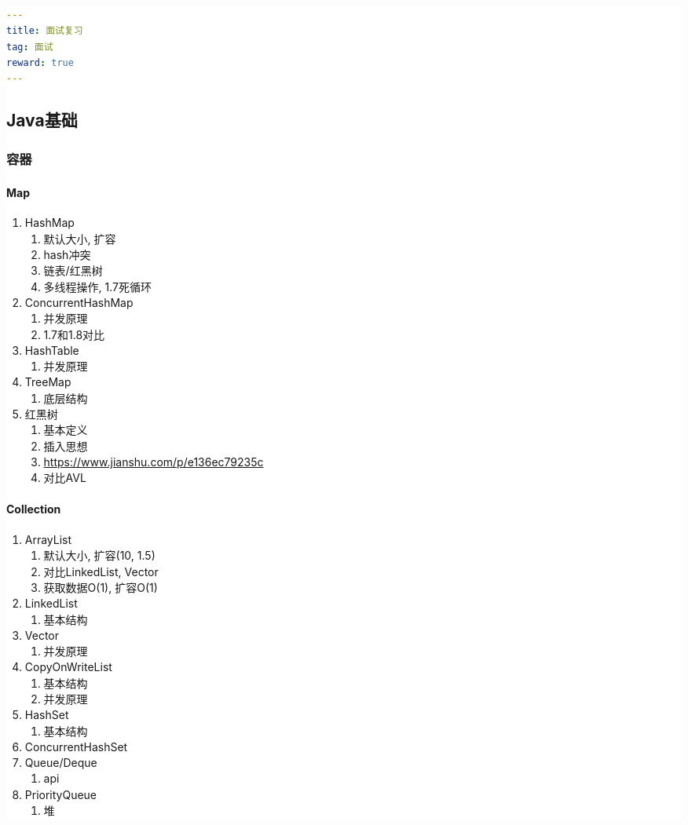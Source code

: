```yaml
---
title: 面试复习
tag: 面试
reward: true
---
```

## Java基础


### 容器

#### Map

1.  HashMap
	1.  默认大小, 扩容
	2.  hash冲突
	3.  链表/红黑树
	4.  多线程操作, 1.7死循环
3.  ConcurrentHashMap
	1.  并发原理
	2.  1.7和1.8对比
4.  HashTable
	1.  并发原理
5.  TreeMap
	1.  底层结构
6.  红黑树
	1.  基本定义
	2.  插入思想
	3.  https://www.jianshu.com/p/e136ec79235c
	4.  对比AVL

#### Collection

1.  ArrayList
	1.  默认大小, 扩容(10, 1.5)
	2.  对比LinkedList, Vector
	3.  获取数据O(1), 扩容O(1)
2.  LinkedList
	1.  基本结构
3.  Vector
	1.  并发原理
4.  CopyOnWriteList
	1.  基本结构
	2.  并发原理
5.  HashSet
	1.  基本结构
6.  ConcurrentHashSet
7.  Queue/Deque
	1.  api
8. PriorityQueue
	1.  堆
